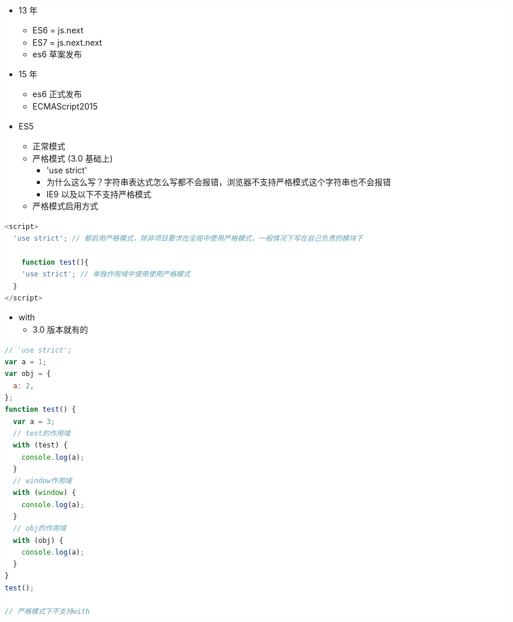   - 13 年
    - ES6 = js.next
    - ES7 = js.next.next
    - es6 草案发布
  - 15 年
    - es6 正式发布
    - ECMAScript2015

- ES5
  - 正常模式
  - 严格模式 (3.0 基础上)
    - 'use strict'
    - 为什么这么写？字符串表达式怎么写都不会报错，浏览器不支持严格模式这个字符串也不会报错
    - IE9 以及以下不支持严格模式
  - 严格模式启用方式

```javascript
<script>
  'use strict'; // 都启用严格模式，除非项目要求在全局中使用严格模式，一般情况下写在自己负责的模块下

	function test(){
    'use strict'; // 单独作用域中使用使用严格模式
  }
</script>
```

- with
  - 3.0 版本就有的

```javascript
// 'use strict';
var a = 1;
var obj = {
  a: 2,
};
function test() {
  var a = 3;
  // test的作用域
  with (test) {
    console.log(a);
  }
  // window作用域
  with (window) {
    console.log(a);
  }
  // obj的作用域
  with (obj) {
    console.log(a);
  }
}
test();

// 严格模式下不支持with
```
